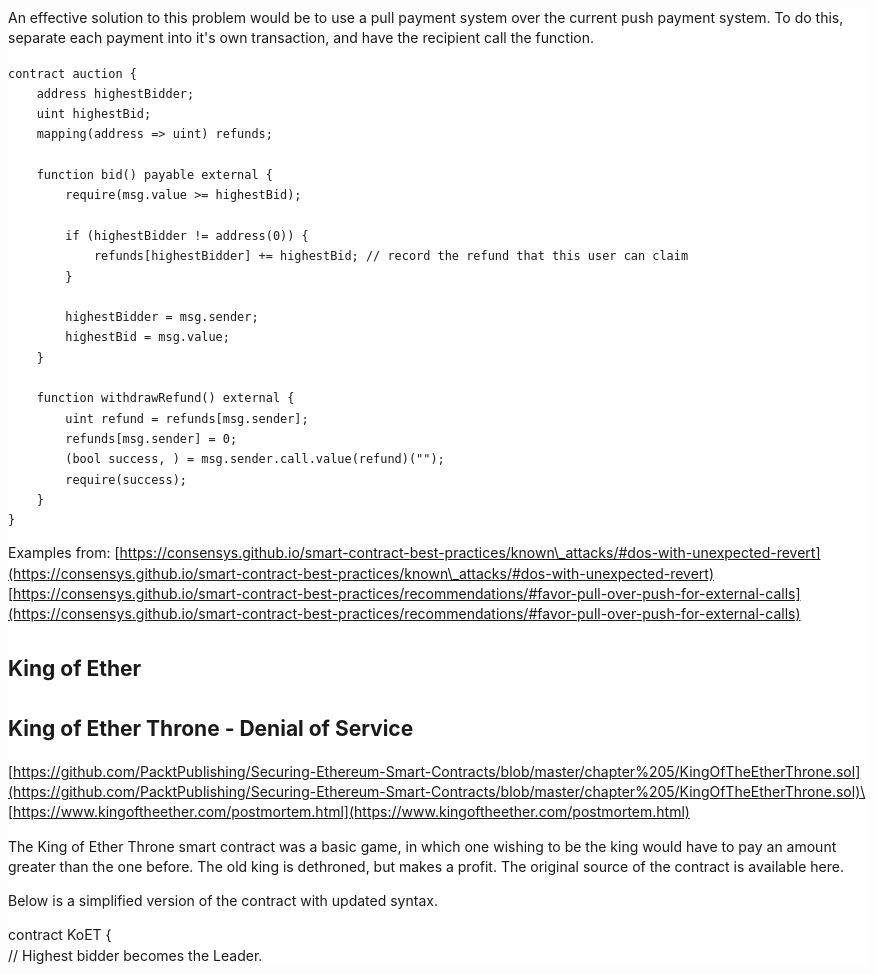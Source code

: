 An effective solution to this problem would be to use a pull payment system over the current push payment system. To do this, separate each payment into it's own transaction, and have the recipient call the function.

```
contract auction {
    address highestBidder;
    uint highestBid;
    mapping(address => uint) refunds;

    function bid() payable external {
        require(msg.value >= highestBid);

        if (highestBidder != address(0)) {
            refunds[highestBidder] += highestBid; // record the refund that this user can claim
        }

        highestBidder = msg.sender;
        highestBid = msg.value;
    }

    function withdrawRefund() external {
        uint refund = refunds[msg.sender];
        refunds[msg.sender] = 0;
        (bool success, ) = msg.sender.call.value(refund)("");
        require(success);
    }
}
```

Examples from: [https://consensys.github.io/smart-contract-best-practices/known\_attacks/#dos-with-unexpected-revert](https://consensys.github.io/smart-contract-best-practices/known\_attacks/#dos-with-unexpected-revert) [https://consensys.github.io/smart-contract-best-practices/recommendations/#favor-pull-over-push-for-external-calls](https://consensys.github.io/smart-contract-best-practices/recommendations/#favor-pull-over-push-for-external-calls)

## King of Ether

## King of Ether Throne - Denial of Service

[https://github.com/PacktPublishing/Securing-Ethereum-Smart-Contracts/blob/master/chapter%205/KingOfTheEtherThrone.sol](https://github.com/PacktPublishing/Securing-Ethereum-Smart-Contracts/blob/master/chapter%205/KingOfTheEtherThrone.sol)\
[https://www.kingoftheether.com/postmortem.html](https://www.kingoftheether.com/postmortem.html)

The King of Ether Throne smart contract was a basic game, in which one wishing to be the king would have to pay an amount greater than the one before. The old king is dethroned, but makes a profit. The original source of the contract is available here.

Below is a simplified version of the contract with updated syntax.

contract KoET {\
&#x20;// Highest bidder becomes the Leader.
